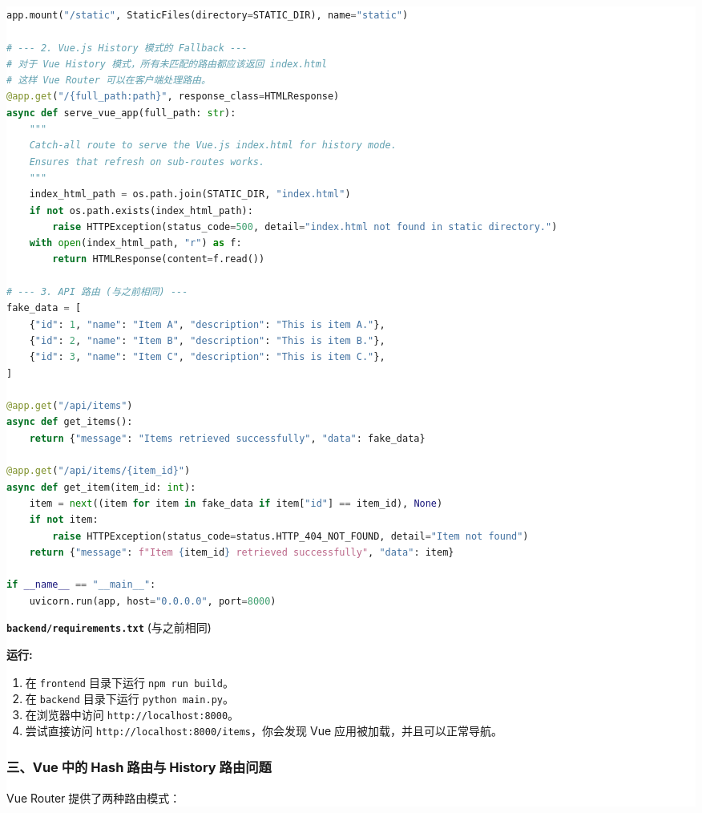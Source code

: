 ```python
app.mount("/static", StaticFiles(directory=STATIC_DIR), name="static")

# --- 2. Vue.js History 模式的 Fallback ---
# 对于 Vue History 模式，所有未匹配的路由都应该返回 index.html
# 这样 Vue Router 可以在客户端处理路由。
@app.get("/{full_path:path}", response_class=HTMLResponse)
async def serve_vue_app(full_path: str):
    """
    Catch-all route to serve the Vue.js index.html for history mode.
    Ensures that refresh on sub-routes works.
    """
    index_html_path = os.path.join(STATIC_DIR, "index.html")
    if not os.path.exists(index_html_path):
        raise HTTPException(status_code=500, detail="index.html not found in static directory.")
    with open(index_html_path, "r") as f:
        return HTMLResponse(content=f.read())

# --- 3. API 路由 (与之前相同) ---
fake_data = [
    {"id": 1, "name": "Item A", "description": "This is item A."},
    {"id": 2, "name": "Item B", "description": "This is item B."},
    {"id": 3, "name": "Item C", "description": "This is item C."},
]

@app.get("/api/items")
async def get_items():
    return {"message": "Items retrieved successfully", "data": fake_data}

@app.get("/api/items/{item_id}")
async def get_item(item_id: int):
    item = next((item for item in fake_data if item["id"] == item_id), None)
    if not item:
        raise HTTPException(status_code=status.HTTP_404_NOT_FOUND, detail="Item not found")
    return {"message": f"Item {item_id} retrieved successfully", "data": item}

if __name__ == "__main__":
    uvicorn.run(app, host="0.0.0.0", port=8000)
```

**`backend/requirements.txt`** (与之前相同)

**运行:**

1.  在 `frontend` 目录下运行 `npm run build`。
2.  在 `backend` 目录下运行 `python main.py`。
3.  在浏览器中访问 `http://localhost:8000`。
4.  尝试直接访问 `http://localhost:8000/items`，你会发现 Vue 应用被加载，并且可以正常导航。

### 三、Vue 中的 Hash 路由与 History 路由问题

Vue Router 提供了两种路由模式：
